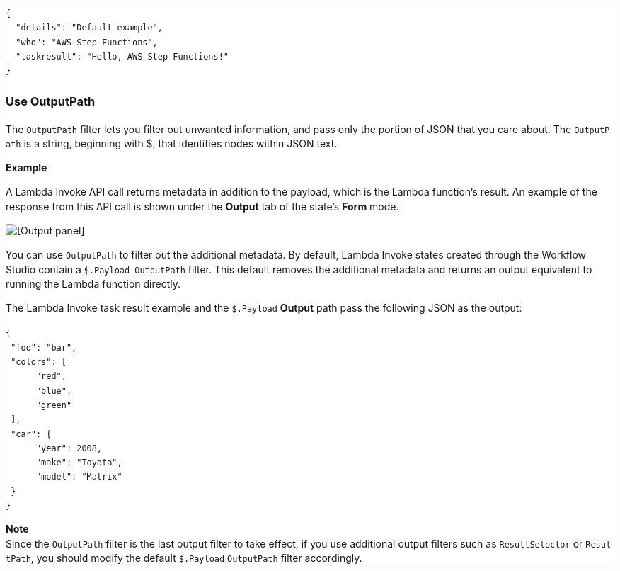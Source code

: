 ```
{
  "details": "Default example",
  "who": "AWS Step Functions",
  "taskresult": "Hello, AWS Step Functions!"
}
```

### Use OutputPath<a name="workflow-studio-process-output-resultselector"></a>

The `OutputPath` filter lets you filter out unwanted information, and pass only the portion of JSON that you care about\. The `OutputPath` is a string, beginning with $, that identifies nodes within JSON text\.

**Example**

A Lambda Invoke API call returns metadata in addition to the payload, which is the Lambda function’s result\. An example of the response from this API call is shown under the **Output** tab of the state’s **Form** mode\.

![\[Output panel\]](http://docs.aws.amazon.com/step-functions/latest/dg/images/wfs_input_output_output_01.png)

You can use `OutputPath` to filter out the additional metadata\. By default, Lambda Invoke states created through the Workflow Studio contain a `$.Payload OutputPath` filter\. This default removes the additional metadata and returns an output equivalent to running the Lambda function directly\.

The Lambda Invoke task result example and the `$.Payload` **Output** path pass the following JSON as the output:

```
{
 "foo": "bar",
 "colors": [
      "red",
      "blue",
      "green"    
 ],
 "car": {
      "year": 2008,
      "make": "Toyota",
      "model": "Matrix"
 }
}
```

**Note**  
Since the `OutputPath` filter is the last output filter to take effect, if you use additional output filters such as `ResultSelector` or `ResultPath`, you should modify the default `$.Payload` `OutputPath` filter accordingly\. 